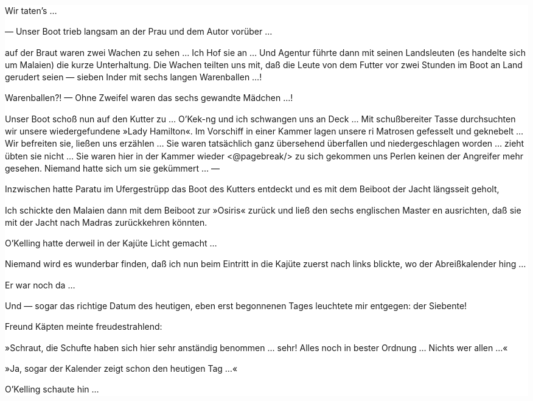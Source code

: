 Wir taten’s …

— Unser Boot trieb langsam an der Prau und dem Autor
vorüber …

auf der Braut waren zwei Wachen zu sehen … Ich
Hof sie an … Und Agentur führte dann mit seinen Landsleuten
(es handelte sich um Malaien) die kurze Unterhaltung.
Die Wachen teilten uns mit, daß die Leute von dem
Futter vor zwei Stunden im Boot an Land gerudert seien
— sieben Inder mit sechs langen Warenballen …!

Warenballen?! — Ohne Zweifel waren das sechs gewandte
Mädchen …!

Unser Boot schoß nun auf den Kutter zu … O’Kek-ng
und ich schwangen uns an Deck … Mit schußbereiter
Tasse durchsuchten wir unsere wiedergefundene »Lady
Hamilton«. Im Vorschiff in einer Kammer lagen unsere
ri Matrosen gefesselt und geknebelt … Wir befreiten sie,
ließen uns erzählen … Sie waren tatsächlich ganz übersehend
überfallen und niedergeschlagen worden … zieht
übten sie nicht … Sie waren hier in der Kammer wieder
<@pagebreak/>
zu sich gekommen uns Perlen keinen der Angreifer mehr gesehen.
Niemand hatte sich um sie gekümmert … —

Inzwischen hatte Paratu im Ufergestrüpp das Boot
des Kutters entdeckt und es mit dem Beiboot der Jacht
längsseit geholt,

Ich schickte den Malaien dann mit dem Beiboot zur
»Osiris« zurück und ließ den sechs englischen Master en ausrichten,
daß sie mit der Jacht nach Madras zurückkehren
könnten.

O’Kelling hatte derweil in der Kajüte Licht gemacht …

Niemand wird es wunderbar finden, daß ich nun beim
Eintritt in die Kajüte zuerst nach links blickte, wo der Abreißkalender
hing …

Er war noch da …

Und — sogar das richtige Datum des heutigen, eben
erst begonnenen Tages leuchtete mir entgegen: der Siebente!

Freund Käpten meinte freudestrahlend:

»Schraut, die Schufte haben sich hier sehr anständig benommen
… sehr! Alles noch in bester Ordnung … Nichts
wer allen …«

»Ja, sogar der Kalender zeigt schon den heutigen Tag
…«

O’Kelling schaute hin …
